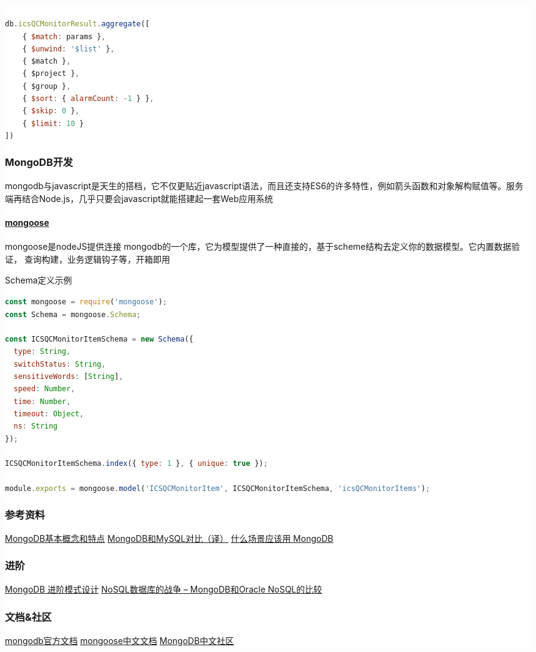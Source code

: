 ```js

db.icsQCMonitorResult.aggregate([
    { $match: params },
    { $unwind: '$list' },
    { $match },
    { $project },
    { $group },
    { $sort: { alarmCount: -1 } },
    { $skip: 0 },
    { $limit: 10 }
])
```

### MongoDB开发
mongodb与javascript是天生的搭档，它不仅更贴近javascript语法，而且还支持ES6的许多特性，例如箭头函数和对象解构赋值等。服务端再结合Node.js，几乎只要会javascript就能搭建起一套Web应用系统

#### [mongoose](http://www.mongoosejs.net/docs/index.html)

mongoose是nodeJS提供连接 mongodb的一个库，它为模型提供了一种直接的，基于scheme结构去定义你的数据模型。它内置数据验证， 查询构建，业务逻辑钩子等，开箱即用

Schema定义示例
```js
const mongoose = require('mongoose');
const Schema = mongoose.Schema;

const ICSQCMonitorItemSchema = new Schema({
  type: String,
  switchStatus: String,
  sensitiveWords: [String],
  speed: Number,
  time: Number,
  timeout: Object,
  ns: String
});

ICSQCMonitorItemSchema.index({ type: 1 }, { unique: true });

module.exports = mongoose.model('ICSQCMonitorItem', ICSQCMonitorItemSchema, 'icsQCMonitorItems');
```

### 参考资料
[MongoDB基本概念和特点](https://www.jianshu.com/p/636ce152fbec)
[MongoDB和MySQL对比（译）](http://ifeve.com/mongodb%E5%92%8Cmysql%E5%AF%B9%E6%AF%94%E8%AF%91/)
[什么场景应该用 MongoDB](https://mongoing.com/archives/3609)

### 进阶
[MongoDB 进阶模式设计](https://mongoing.com/mongodb-advanced-pattern-design)
[NoSQL数据库的战争 – MongoDB和Oracle NoSQL的比较](https://mongoing.com/archives/35123)

### 文档&社区
[mongodb官方文档](https://www.mongodb.com/)
[mongoose中文文档](http://www.mongoosejs.net/)
[MongoDB中文社区](https://mongoing.com/)
